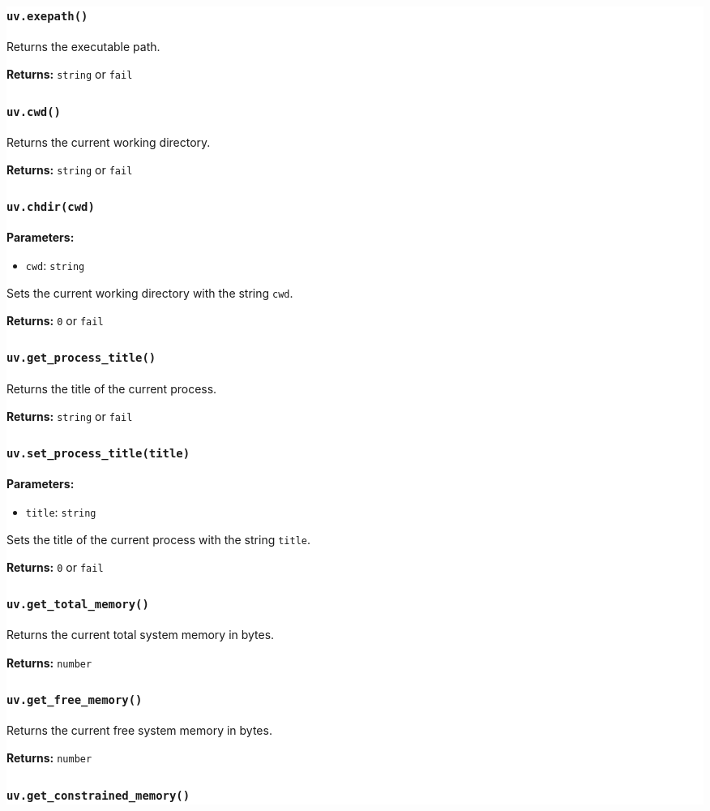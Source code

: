 ### `uv.exepath()`

Returns the executable path.

**Returns:** `string` or `fail`

### `uv.cwd()`

Returns the current working directory.

**Returns:** `string` or `fail`

### `uv.chdir(cwd)`

**Parameters:**
- `cwd`: `string`

Sets the current working directory with the string `cwd`.

**Returns:** `0` or `fail`

### `uv.get_process_title()`

Returns the title of the current process.

**Returns:** `string` or `fail`

### `uv.set_process_title(title)`

**Parameters:**
- `title`: `string`

Sets the title of the current process with the string `title`.

**Returns:** `0` or `fail`

### `uv.get_total_memory()`

Returns the current total system memory in bytes.

**Returns:** `number`

### `uv.get_free_memory()`

Returns the current free system memory in bytes.

**Returns:** `number`

### `uv.get_constrained_memory()`

